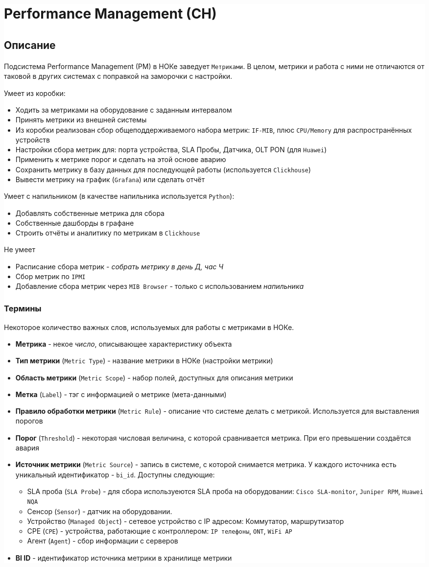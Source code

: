# Performance Management (CH)

## Описание

Подсистема Performance Management (PM) в НОКе заведует `Метриками`. В целом, метрики и работа с ними не отличаются от таковой в других системах с поправкой на заморочки с настройки. 

Умеет из коробки:

* Ходить за метриками на оборудование с заданным интервалом
* Принять метрики из внешней системы
* Из коробки реализован сбор общеподдерживаемого набора метрик: `IF-MIB`, плюс `CPU/Memory` для распространённых устройств
* Настройки сбора метрик для: порта устройства, SLA Пробы, Датчика, OLT PON (для `Huawei`)
* Применить к метрике порог и сделать на этой основе аварию
* Сохранить метрику в базу данных для последующей работы (используется `Clickhouse`)
* Вывести метрику на график (`Grafana`) или сделать отчёт

Умеет с напильником (в качестве напильника используется `Python`):

* Добавлять собственные метрика для сбора
* Собственные дашборды в графане
* Строить отчёты и аналитику по метрикам в `Clickhouse`

Не умеет

* Расписание сбора метрик - *собрать метрику в день Д, час Ч*
* Сбор метрик по `IPMI`
* Добавление сбора метрик через `MIB Browser` - только с использованием *напильника*


### Термины

Некоторое количество важных слов, используемых для работы с метриками в НОКе.

* **Метрика** - некое *число*, описывающее характеристику объекта
* **Тип метрики** (`Metric Type`) - название метрики в НОКе (настройки метрики)
* **Область метрики** (`Metric Scope`) - набор полей, доступных для описания метрики
* **Метка** (`Label`) - тэг с информацией о метрике (мета-данными)
* **Правило обработки метрики** (`Metric Rule`) - описание что системе делать с метрикой.
 Используется для выставления порогов
* **Порог** (`Threshold`) - некоторая числовая величина, с которой сравнивается метрика.
 При его превышении создаётся авария
* **Источник метрики** (`Metric Source`) - запись в системе, с которой снимается метрика.
 У каждого источника есть уникальный идентификатор - `bi_id`. Доступны следующие:

    * SLA проба (`SLA Probe`) - для сбора используеются SLA проба на оборудовании: `Cisco SLA-monitor`, `Juniper RPM`, `Huawei NQA`
    * Сенсор (`Sensor`) - датчик на оборудовании.
    * Устройство (`Managed Object`) - сетевое устройство с IP адресом: Коммутатор, маршрутизатор
    * CPE (`CPE`) - устройства, работающие с контроллером: `IP телефоны`, `ONT`, `WiFi AP`
    * Агент (`Agent`) - сбор информации с серверов
* **BI ID** - идентификатор источника метрики в хранилище метрики
